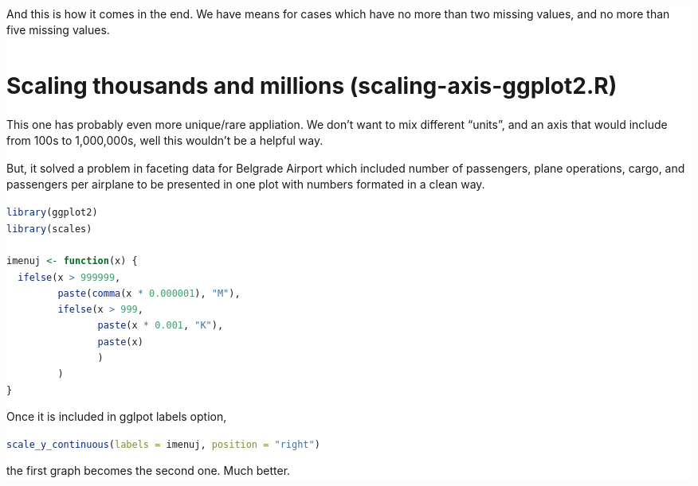 And this is how it comes in the end. We have means for cases which have
no more than two missing values, and no more than five missing values.

# Scaling thousands and millions (scaling-axis-ggplot2.R)

This one has probably even more unique/rare appliation. We don’t want to
mix different “units”, and an axis that would include from 100s to
1,000,000s, well this wouldn’t be a helpful way.

But, it solved a problem in faceting data for Belgrade Airport which
included number of passengers, plane operations, cargo, and passengers
per airplane to be presented in one plot with numbers formated in a
clean way.

``` r
library(ggplot2)
library(scales)

imenuj <- function(x) {
  ifelse(x > 999999,
         paste(comma(x * 0.000001), "M"),
         ifelse(x > 999,
                paste(x * 0.001, "K"),
                paste(x)
                )
         )
}
```

Once it is included in gglpot labels option,

``` r
scale_y_continuous(labels = imenuj, position = "right")
```

the first graph becomes the second one. Much
better.

